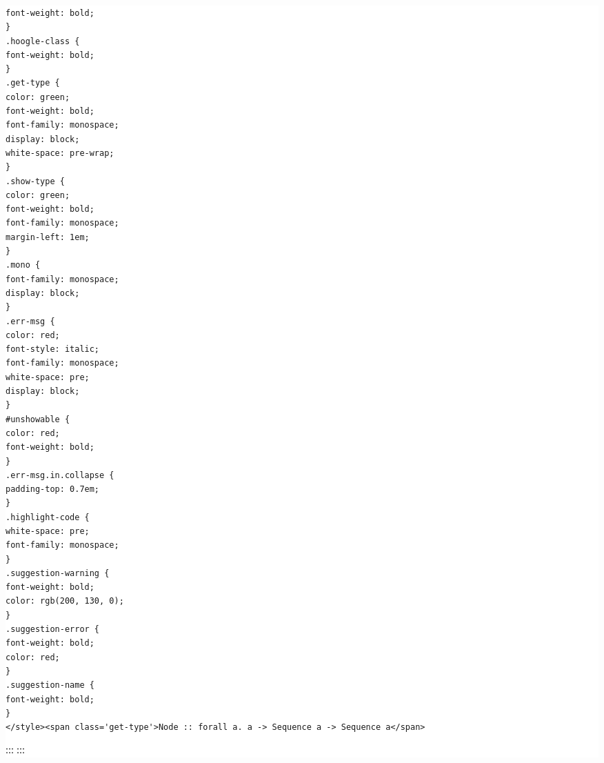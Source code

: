 ```{=html}
font-weight: bold;
}
.hoogle-class {
font-weight: bold;
}
.get-type {
color: green;
font-weight: bold;
font-family: monospace;
display: block;
white-space: pre-wrap;
}
.show-type {
color: green;
font-weight: bold;
font-family: monospace;
margin-left: 1em;
}
.mono {
font-family: monospace;
display: block;
}
.err-msg {
color: red;
font-style: italic;
font-family: monospace;
white-space: pre;
display: block;
}
#unshowable {
color: red;
font-weight: bold;
}
.err-msg.in.collapse {
padding-top: 0.7em;
}
.highlight-code {
white-space: pre;
font-family: monospace;
}
.suggestion-warning { 
font-weight: bold;
color: rgb(200, 130, 0);
}
.suggestion-error { 
font-weight: bold;
color: red;
}
.suggestion-name {
font-weight: bold;
}
</style><span class='get-type'>Node :: forall a. a -> Sequence a -> Sequence a</span>
```
:::
:::
